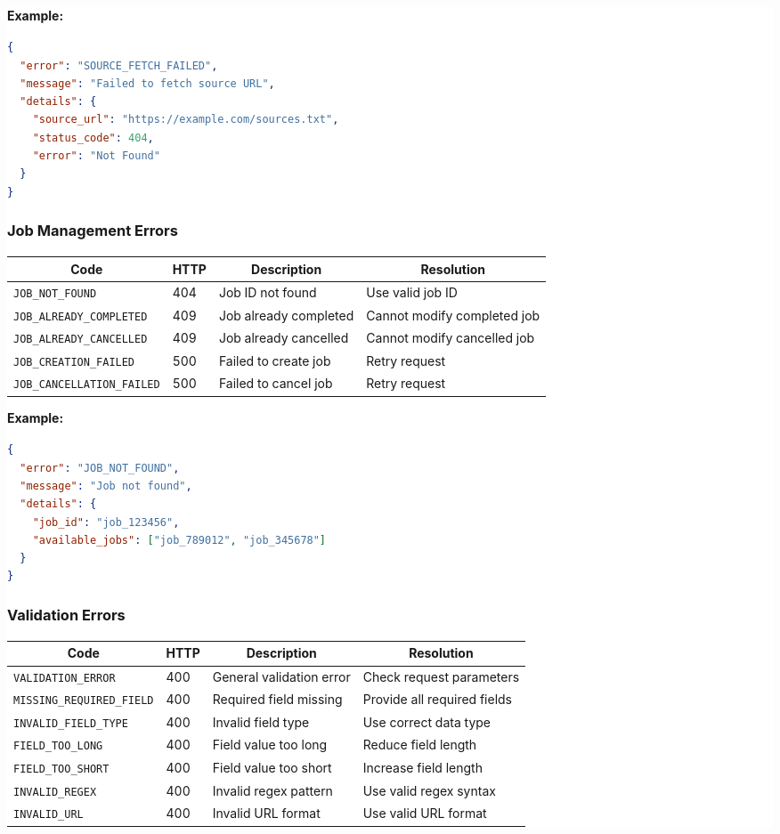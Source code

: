 **Example:**
```json
{
  "error": "SOURCE_FETCH_FAILED",
  "message": "Failed to fetch source URL",
  "details": {
    "source_url": "https://example.com/sources.txt",
    "status_code": 404,
    "error": "Not Found"
  }
}
```

### Job Management Errors

| Code | HTTP | Description | Resolution |
|------|------|-------------|------------|
| `JOB_NOT_FOUND` | 404 | Job ID not found | Use valid job ID |
| `JOB_ALREADY_COMPLETED` | 409 | Job already completed | Cannot modify completed job |
| `JOB_ALREADY_CANCELLED` | 409 | Job already cancelled | Cannot modify cancelled job |
| `JOB_CREATION_FAILED` | 500 | Failed to create job | Retry request |
| `JOB_CANCELLATION_FAILED` | 500 | Failed to cancel job | Retry request |

**Example:**
```json
{
  "error": "JOB_NOT_FOUND",
  "message": "Job not found",
  "details": {
    "job_id": "job_123456",
    "available_jobs": ["job_789012", "job_345678"]
  }
}
```

### Validation Errors

| Code | HTTP | Description | Resolution |
|------|------|-------------|------------|
| `VALIDATION_ERROR` | 400 | General validation error | Check request parameters |
| `MISSING_REQUIRED_FIELD` | 400 | Required field missing | Provide all required fields |
| `INVALID_FIELD_TYPE` | 400 | Invalid field type | Use correct data type |
| `FIELD_TOO_LONG` | 400 | Field value too long | Reduce field length |
| `FIELD_TOO_SHORT` | 400 | Field value too short | Increase field length |
| `INVALID_REGEX` | 400 | Invalid regex pattern | Use valid regex syntax |
| `INVALID_URL` | 400 | Invalid URL format | Use valid URL format |

